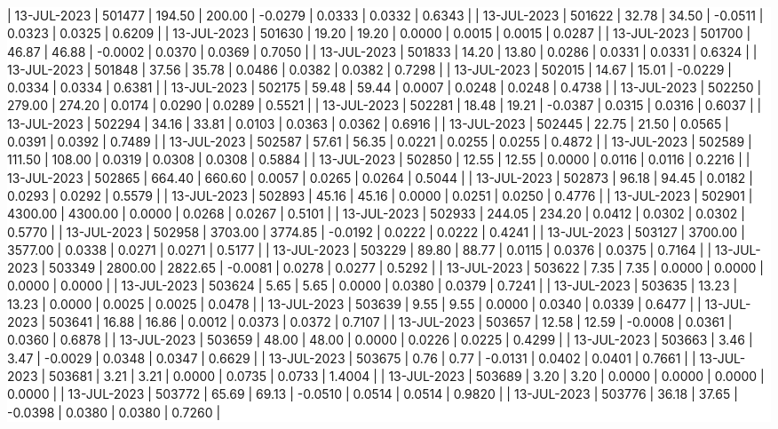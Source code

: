 | 13-JUL-2023 | 501477 | 194.50 | 200.00 | -0.0279 | 0.0333 | 0.0332 | 0.6343 |
| 13-JUL-2023 | 501622 | 32.78 | 34.50 | -0.0511 | 0.0323 | 0.0325 | 0.6209 |
| 13-JUL-2023 | 501630 | 19.20 | 19.20 | 0.0000 | 0.0015 | 0.0015 | 0.0287 |
| 13-JUL-2023 | 501700 | 46.87 | 46.88 | -0.0002 | 0.0370 | 0.0369 | 0.7050 |
| 13-JUL-2023 | 501833 | 14.20 | 13.80 | 0.0286 | 0.0331 | 0.0331 | 0.6324 |
| 13-JUL-2023 | 501848 | 37.56 | 35.78 | 0.0486 | 0.0382 | 0.0382 | 0.7298 |
| 13-JUL-2023 | 502015 | 14.67 | 15.01 | -0.0229 | 0.0334 | 0.0334 | 0.6381 |
| 13-JUL-2023 | 502175 | 59.48 | 59.44 | 0.0007 | 0.0248 | 0.0248 | 0.4738 |
| 13-JUL-2023 | 502250 | 279.00 | 274.20 | 0.0174 | 0.0290 | 0.0289 | 0.5521 |
| 13-JUL-2023 | 502281 | 18.48 | 19.21 | -0.0387 | 0.0315 | 0.0316 | 0.6037 |
| 13-JUL-2023 | 502294 | 34.16 | 33.81 | 0.0103 | 0.0363 | 0.0362 | 0.6916 |
| 13-JUL-2023 | 502445 | 22.75 | 21.50 | 0.0565 | 0.0391 | 0.0392 | 0.7489 |
| 13-JUL-2023 | 502587 | 57.61 | 56.35 | 0.0221 | 0.0255 | 0.0255 | 0.4872 |
| 13-JUL-2023 | 502589 | 111.50 | 108.00 | 0.0319 | 0.0308 | 0.0308 | 0.5884 |
| 13-JUL-2023 | 502850 | 12.55 | 12.55 | 0.0000 | 0.0116 | 0.0116 | 0.2216 |
| 13-JUL-2023 | 502865 | 664.40 | 660.60 | 0.0057 | 0.0265 | 0.0264 | 0.5044 |
| 13-JUL-2023 | 502873 | 96.18 | 94.45 | 0.0182 | 0.0293 | 0.0292 | 0.5579 |
| 13-JUL-2023 | 502893 | 45.16 | 45.16 | 0.0000 | 0.0251 | 0.0250 | 0.4776 |
| 13-JUL-2023 | 502901 | 4300.00 | 4300.00 | 0.0000 | 0.0268 | 0.0267 | 0.5101 |
| 13-JUL-2023 | 502933 | 244.05 | 234.20 | 0.0412 | 0.0302 | 0.0302 | 0.5770 |
| 13-JUL-2023 | 502958 | 3703.00 | 3774.85 | -0.0192 | 0.0222 | 0.0222 | 0.4241 |
| 13-JUL-2023 | 503127 | 3700.00 | 3577.00 | 0.0338 | 0.0271 | 0.0271 | 0.5177 |
| 13-JUL-2023 | 503229 | 89.80 | 88.77 | 0.0115 | 0.0376 | 0.0375 | 0.7164 |
| 13-JUL-2023 | 503349 | 2800.00 | 2822.65 | -0.0081 | 0.0278 | 0.0277 | 0.5292 |
| 13-JUL-2023 | 503622 | 7.35 | 7.35 | 0.0000 | 0.0000 | 0.0000 | 0.0000 |
| 13-JUL-2023 | 503624 | 5.65 | 5.65 | 0.0000 | 0.0380 | 0.0379 | 0.7241 |
| 13-JUL-2023 | 503635 | 13.23 | 13.23 | 0.0000 | 0.0025 | 0.0025 | 0.0478 |
| 13-JUL-2023 | 503639 | 9.55 | 9.55 | 0.0000 | 0.0340 | 0.0339 | 0.6477 |
| 13-JUL-2023 | 503641 | 16.88 | 16.86 | 0.0012 | 0.0373 | 0.0372 | 0.7107 |
| 13-JUL-2023 | 503657 | 12.58 | 12.59 | -0.0008 | 0.0361 | 0.0360 | 0.6878 |
| 13-JUL-2023 | 503659 | 48.00 | 48.00 | 0.0000 | 0.0226 | 0.0225 | 0.4299 |
| 13-JUL-2023 | 503663 | 3.46 | 3.47 | -0.0029 | 0.0348 | 0.0347 | 0.6629 |
| 13-JUL-2023 | 503675 | 0.76 | 0.77 | -0.0131 | 0.0402 | 0.0401 | 0.7661 |
| 13-JUL-2023 | 503681 | 3.21 | 3.21 | 0.0000 | 0.0735 | 0.0733 | 1.4004 |
| 13-JUL-2023 | 503689 | 3.20 | 3.20 | 0.0000 | 0.0000 | 0.0000 | 0.0000 |
| 13-JUL-2023 | 503772 | 65.69 | 69.13 | -0.0510 | 0.0514 | 0.0514 | 0.9820 |
| 13-JUL-2023 | 503776 | 36.18 | 37.65 | -0.0398 | 0.0380 | 0.0380 | 0.7260 |